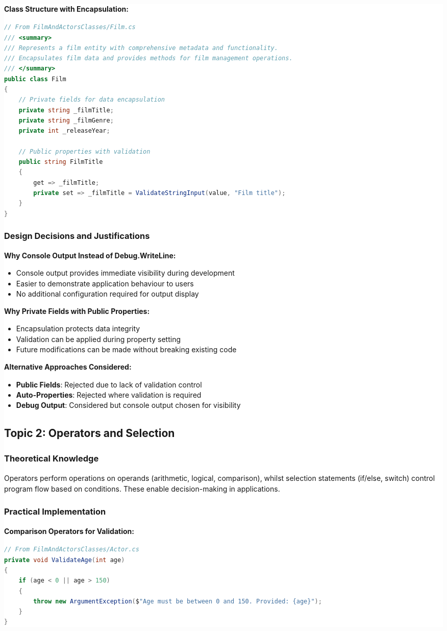 **Class Structure with Encapsulation:**
```csharp
// From FilmAndActorsClasses/Film.cs
/// <summary>
/// Represents a film entity with comprehensive metadata and functionality.
/// Encapsulates film data and provides methods for film management operations.
/// </summary>
public class Film
{
    // Private fields for data encapsulation
    private string _filmTitle;
    private string _filmGenre;
    private int _releaseYear;
    
    // Public properties with validation
    public string FilmTitle 
    { 
        get => _filmTitle; 
        private set => _filmTitle = ValidateStringInput(value, "Film title"); 
    }
}
```

### Design Decisions and Justifications

**Why Console Output Instead of Debug.WriteLine:**
- Console output provides immediate visibility during development
- Easier to demonstrate application behaviour to users
- No additional configuration required for output display

**Why Private Fields with Public Properties:**
- Encapsulation protects data integrity
- Validation can be applied during property setting
- Future modifications can be made without breaking existing code

**Alternative Approaches Considered:**
- **Public Fields**: Rejected due to lack of validation control
- **Auto-Properties**: Rejected where validation is required
- **Debug Output**: Considered but console output chosen for visibility

## Topic 2: Operators and Selection

### Theoretical Knowledge

Operators perform operations on operands (arithmetic, logical, comparison), whilst selection statements (if/else, switch) control program flow based on conditions. These enable decision-making in applications.

### Practical Implementation

**Comparison Operators for Validation:**
```csharp
// From FilmAndActorsClasses/Actor.cs
private void ValidateAge(int age)
{
    if (age < 0 || age > 150)
    {
        throw new ArgumentException($"Age must be between 0 and 150. Provided: {age}");
    }
}
```
